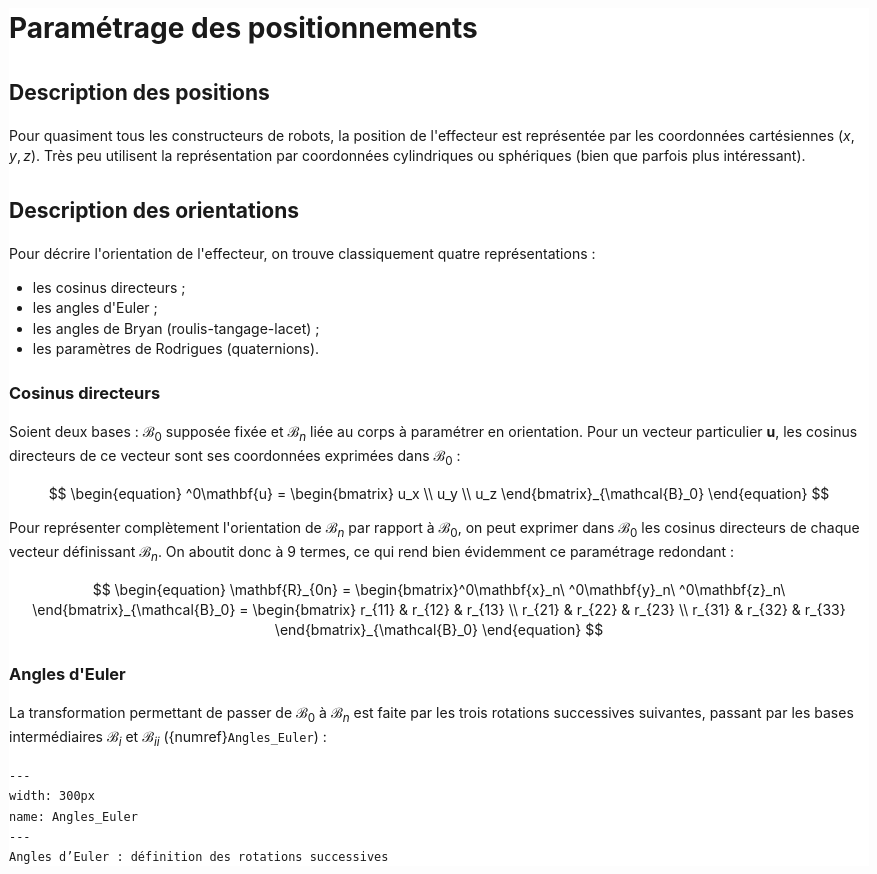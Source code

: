 # Paramétrage des positionnements

## Description des positions

Pour quasiment tous les constructeurs de robots, la position de l'effecteur est représentée par les coordonnées cartésiennes $(x, y, z)$. Très peu utilisent la représentation par coordonnées cylindriques ou sphériques (bien que parfois plus intéressant).

## Description des orientations

Pour décrire l'orientation de l'effecteur, on trouve classiquement quatre représentations :

- les cosinus directeurs ;
- les angles d'Euler ;
- les angles de Bryan (roulis-tangage-lacet) ;
- les paramètres de Rodrigues (quaternions).

### Cosinus directeurs

Soient deux bases : $\mathcal{B}_0$ supposée fixée et $\mathcal{B}_n$ liée au corps à paramétrer en orientation. Pour un vecteur particulier $\mathbf{u}$, les cosinus directeurs de ce vecteur sont ses coordonnées exprimées dans $\mathcal{B}_0$ :

$$
\begin{equation}
^0\mathbf{u} = \begin{bmatrix} u_x \\ u_y \\ u_z  \end{bmatrix}_{\mathcal{B}_0}
\end{equation}
$$

Pour représenter complètement l'orientation de $\mathcal{B}_n$ par rapport à $\mathcal{B}_0$, on peut exprimer dans $\mathcal{B}_0$ les cosinus directeurs de chaque vecteur définissant $\mathcal{B}_n$. On aboutit donc à 9 termes, ce qui rend bien évidemment ce paramétrage redondant :

$$
\begin{equation}
\mathbf{R}_{0n} = \begin{bmatrix}^0\mathbf{x}_n\ ^0\mathbf{y}_n\ ^0\mathbf{z}_n\   \end{bmatrix}_{\mathcal{B}_0} = \begin{bmatrix} r_{11} & r_{12} & r_{13} \\ r_{21} & r_{22} & r_{23} \\  r_{31} & r_{32} & r_{33} \end{bmatrix}_{\mathcal{B}_0}
\end{equation}
$$

### Angles d'Euler

La transformation permettant de passer de $\mathcal{B}_0$ à $\mathcal{B}_n$ est faite par les trois rotations successives suivantes, passant par les bases intermédiaires $\mathcal{B}_i$ et $\mathcal{B}_{ii}$ ({numref}`Angles_Euler`) :

```{figure} img/Cours/2_1.png
---
width: 300px
name: Angles_Euler
---
Angles d’Euler : définition des rotations successives
```
